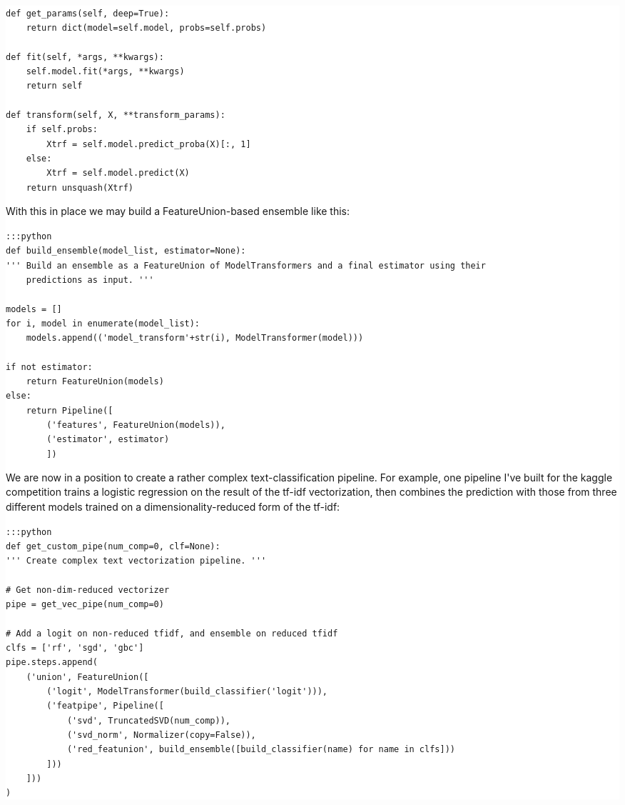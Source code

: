     def get_params(self, deep=True):
        return dict(model=self.model, probs=self.probs)

    def fit(self, *args, **kwargs):
        self.model.fit(*args, **kwargs)
        return self

    def transform(self, X, **transform_params):
        if self.probs:
            Xtrf = self.model.predict_proba(X)[:, 1]
        else:
            Xtrf = self.model.predict(X)
        return unsquash(Xtrf)

With this in place we may build a FeatureUnion-based ensemble like this:

    :::python
    def build_ensemble(model_list, estimator=None):
    ''' Build an ensemble as a FeatureUnion of ModelTransformers and a final estimator using their
        predictions as input. '''

    models = []
    for i, model in enumerate(model_list):
        models.append(('model_transform'+str(i), ModelTransformer(model)))

    if not estimator:
        return FeatureUnion(models)
    else:
        return Pipeline([
            ('features', FeatureUnion(models)),
            ('estimator', estimator)
            ])

We are now in a position to create a rather complex text-classification pipeline. For example, 
one pipeline I've built for the kaggle competition trains a logistic regression on the result of the tf-idf vectorization, then combines the prediction with those from three different models trained on a dimensionality-reduced form of the tf-idf:

    :::python
    def get_custom_pipe(num_comp=0, clf=None):
    ''' Create complex text vectorization pipeline. '''

    # Get non-dim-reduced vectorizer
    pipe = get_vec_pipe(num_comp=0)

    # Add a logit on non-reduced tfidf, and ensemble on reduced tfidf
    clfs = ['rf', 'sgd', 'gbc']
    pipe.steps.append(
        ('union', FeatureUnion([
            ('logit', ModelTransformer(build_classifier('logit'))),
            ('featpipe', Pipeline([
                ('svd', TruncatedSVD(num_comp)),
                ('svd_norm', Normalizer(copy=False)),
                ('red_featunion', build_ensemble([build_classifier(name) for name in clfs]))
            ]))
        ]))
    )
